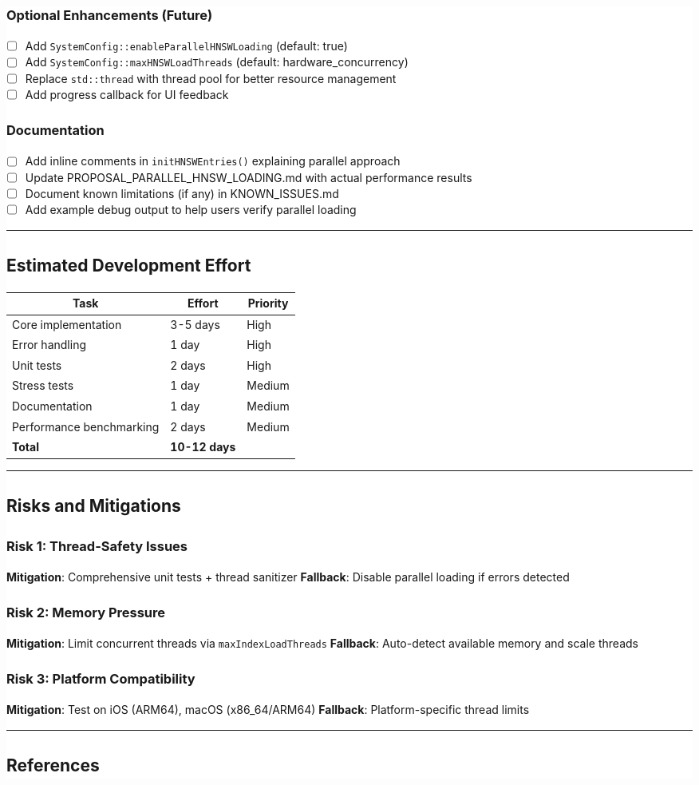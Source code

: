 ### Optional Enhancements (Future)
- [ ] Add `SystemConfig::enableParallelHNSWLoading` (default: true)
- [ ] Add `SystemConfig::maxHNSWLoadThreads` (default: hardware_concurrency)
- [ ] Replace `std::thread` with thread pool for better resource management
- [ ] Add progress callback for UI feedback

### Documentation
- [ ] Add inline comments in `initHNSWEntries()` explaining parallel approach
- [ ] Update PROPOSAL_PARALLEL_HNSW_LOADING.md with actual performance results
- [ ] Document known limitations (if any) in KNOWN_ISSUES.md
- [ ] Add example debug output to help users verify parallel loading

---

## Estimated Development Effort

| Task | Effort | Priority |
|------|--------|----------|
| Core implementation | 3-5 days | High |
| Error handling | 1 day | High |
| Unit tests | 2 days | High |
| Stress tests | 1 day | Medium |
| Documentation | 1 day | Medium |
| Performance benchmarking | 2 days | Medium |
| **Total** | **10-12 days** | |

---

## Risks and Mitigations

### Risk 1: Thread-Safety Issues
**Mitigation**: Comprehensive unit tests + thread sanitizer
**Fallback**: Disable parallel loading if errors detected

### Risk 2: Memory Pressure
**Mitigation**: Limit concurrent threads via `maxIndexLoadThreads`
**Fallback**: Auto-detect available memory and scale threads

### Risk 3: Platform Compatibility
**Mitigation**: Test on iOS (ARM64), macOS (x86_64/ARM64)
**Fallback**: Platform-specific thread limits

---

## References
